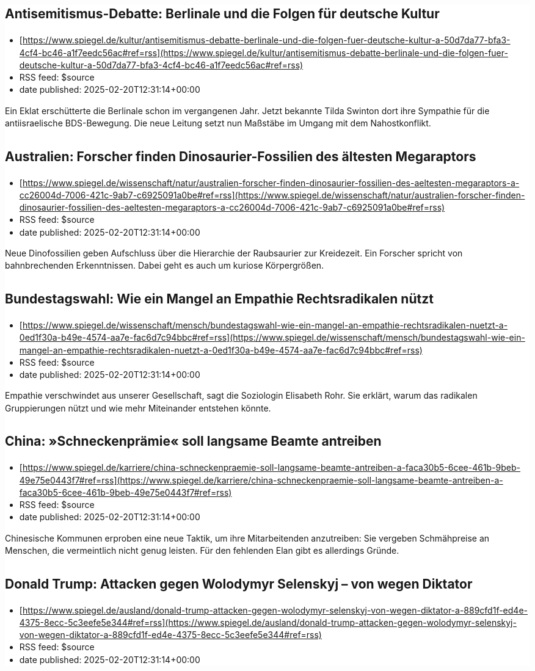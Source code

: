 ## Antisemitismus-Debatte: Berlinale und die Folgen für deutsche Kultur
 - [https://www.spiegel.de/kultur/antisemitismus-debatte-berlinale-und-die-folgen-fuer-deutsche-kultur-a-50d7da77-bfa3-4cf4-bc46-a1f7eedc56ac#ref=rss](https://www.spiegel.de/kultur/antisemitismus-debatte-berlinale-und-die-folgen-fuer-deutsche-kultur-a-50d7da77-bfa3-4cf4-bc46-a1f7eedc56ac#ref=rss)
 - RSS feed: $source
 - date published: 2025-02-20T12:31:14+00:00

Ein Eklat erschütterte die Berlinale schon im vergangenen Jahr. Jetzt bekannte Tilda Swinton dort ihre Sympathie für die antiisraelische BDS-Bewegung. Die neue Leitung setzt nun Maßstäbe im Umgang mit dem Nahostkonflikt.

## Australien: Forscher finden Dinosaurier-Fossilien des ältesten Megaraptors
 - [https://www.spiegel.de/wissenschaft/natur/australien-forscher-finden-dinosaurier-fossilien-des-aeltesten-megaraptors-a-cc26004d-7006-421c-9ab7-c6925091a0be#ref=rss](https://www.spiegel.de/wissenschaft/natur/australien-forscher-finden-dinosaurier-fossilien-des-aeltesten-megaraptors-a-cc26004d-7006-421c-9ab7-c6925091a0be#ref=rss)
 - RSS feed: $source
 - date published: 2025-02-20T12:31:14+00:00

Neue Dinofossilien geben Aufschluss über die Hierarchie der Raubsaurier zur Kreidezeit. Ein Forscher spricht von bahnbrechenden Erkenntnissen. Dabei geht es auch um kuriose Körpergrößen.

## Bundestagswahl: Wie ein Mangel an Empathie Rechtsradikalen nützt
 - [https://www.spiegel.de/wissenschaft/mensch/bundestagswahl-wie-ein-mangel-an-empathie-rechtsradikalen-nuetzt-a-0ed1f30a-b49e-4574-aa7e-fac6d7c94bbc#ref=rss](https://www.spiegel.de/wissenschaft/mensch/bundestagswahl-wie-ein-mangel-an-empathie-rechtsradikalen-nuetzt-a-0ed1f30a-b49e-4574-aa7e-fac6d7c94bbc#ref=rss)
 - RSS feed: $source
 - date published: 2025-02-20T12:31:14+00:00

Empathie verschwindet aus unserer Gesellschaft, sagt die Soziologin Elisabeth Rohr. Sie erklärt, warum das radikalen Gruppierungen nützt und wie mehr Miteinander entstehen könnte.

## China: »Schneckenprämie« soll langsame Beamte antreiben
 - [https://www.spiegel.de/karriere/china-schneckenpraemie-soll-langsame-beamte-antreiben-a-faca30b5-6cee-461b-9beb-49e75e0443f7#ref=rss](https://www.spiegel.de/karriere/china-schneckenpraemie-soll-langsame-beamte-antreiben-a-faca30b5-6cee-461b-9beb-49e75e0443f7#ref=rss)
 - RSS feed: $source
 - date published: 2025-02-20T12:31:14+00:00

Chinesische Kommunen erproben eine neue Taktik, um ihre Mitarbeitenden anzutreiben: Sie vergeben Schmähpreise an Menschen, die vermeintlich nicht genug leisten. Für den fehlenden Elan gibt es allerdings Gründe.

## Donald Trump: Attacken gegen Wolodymyr Selenskyj – von wegen Diktator
 - [https://www.spiegel.de/ausland/donald-trump-attacken-gegen-wolodymyr-selenskyj-von-wegen-diktator-a-889cfd1f-ed4e-4375-8ecc-5c3eefe5e344#ref=rss](https://www.spiegel.de/ausland/donald-trump-attacken-gegen-wolodymyr-selenskyj-von-wegen-diktator-a-889cfd1f-ed4e-4375-8ecc-5c3eefe5e344#ref=rss)
 - RSS feed: $source
 - date published: 2025-02-20T12:31:14+00:00
